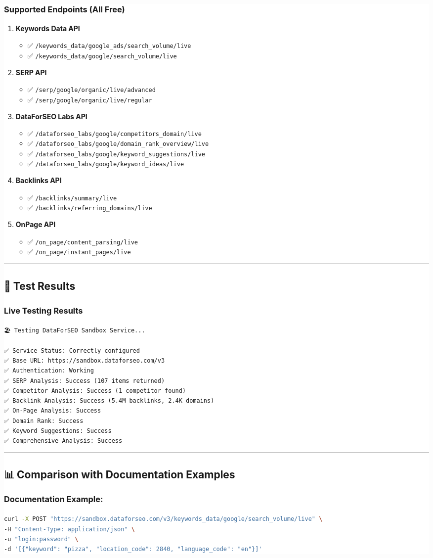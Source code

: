 ### **Supported Endpoints** (All Free)
1. **Keywords Data API**
   - ✅ `/keywords_data/google_ads/search_volume/live`
   - ✅ `/keywords_data/google/search_volume/live`

2. **SERP API**
   - ✅ `/serp/google/organic/live/advanced`
   - ✅ `/serp/google/organic/live/regular`

3. **DataForSEO Labs API**
   - ✅ `/dataforseo_labs/google/competitors_domain/live`
   - ✅ `/dataforseo_labs/google/domain_rank_overview/live`
   - ✅ `/dataforseo_labs/google/keyword_suggestions/live`
   - ✅ `/dataforseo_labs/google/keyword_ideas/live`

4. **Backlinks API**
   - ✅ `/backlinks/summary/live`
   - ✅ `/backlinks/referring_domains/live`

5. **OnPage API**
   - ✅ `/on_page/content_parsing/live`
   - ✅ `/on_page/instant_pages/live`

---

## 🧪 **Test Results**

### **Live Testing Results**
```
🏖️ Testing DataForSEO Sandbox Service...

✅ Service Status: Correctly configured
✅ Base URL: https://sandbox.dataforseo.com/v3
✅ Authentication: Working
✅ SERP Analysis: Success (107 items returned)
✅ Competitor Analysis: Success (1 competitor found)
✅ Backlink Analysis: Success (5.4M backlinks, 2.4K domains)
✅ On-Page Analysis: Success
✅ Domain Rank: Success
✅ Keyword Suggestions: Success
✅ Comprehensive Analysis: Success
```

---

## 📊 **Comparison with Documentation Examples**

### **Documentation Example**:
```bash
curl -X POST "https://sandbox.dataforseo.com/v3/keywords_data/google/search_volume/live" \
-H "Content-Type: application/json" \
-u "login:password" \
-d '[{"keyword": "pizza", "location_code": 2840, "language_code": "en"}]'
```
